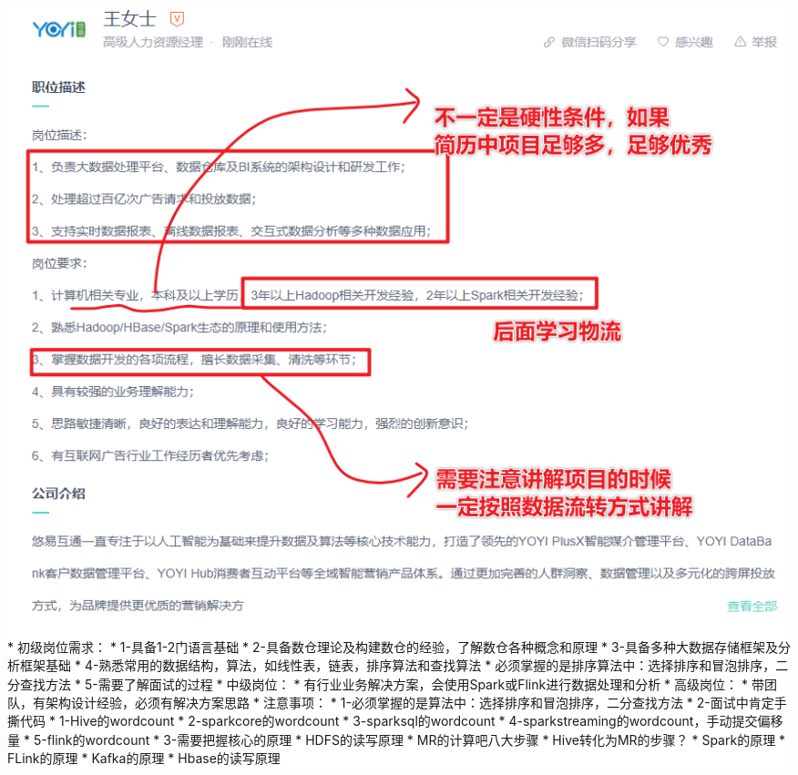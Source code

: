 <img src="01-面试指导部分.assets/image-20210513205146320.png" alt="image-20210513205146320" style="zoom:150%;" />
* 初级岗位需求：
* 1-具备1-2门语言基础
* 2-具备数仓理论及构建数仓的经验，了解数仓各种概念和原理
* 3-具备多种大数据存储框架及分析框架基础
* 4-熟悉常用的数据结构，算法，如线性表，链表，排序算法和查找算法
  * 必须掌握的是排序算法中：选择排序和冒泡排序，二分查找方法
* 5-需要了解面试的过程
* 中级岗位：
  * 有行业业务解决方案，会使用Spark或Flink进行数据处理和分析
* 高级岗位：
  * 带团队，有架构设计经验，必须有解决方案思路
* 注意事项：
  * 1-必须掌握的是算法中：选择排序和冒泡排序，二分查找方法
  * 2-面试中肯定手撕代码
    * 1-Hive的wordcount
    * 2-sparkcore的wordcount
    * 3-sparksql的wordcount
    * 4-sparkstreaming的wordcount，手动提交偏移量
    * 5-flink的wordcount
  * 3-需要把握核心的原理
    * HDFS的读写原理
    * MR的计算吧八大步骤
    * Hive转化为MR的步骤？
    * Spark的原理
    * FLink的原理
    * Kafka的原理
    * Hbase的读写原理
